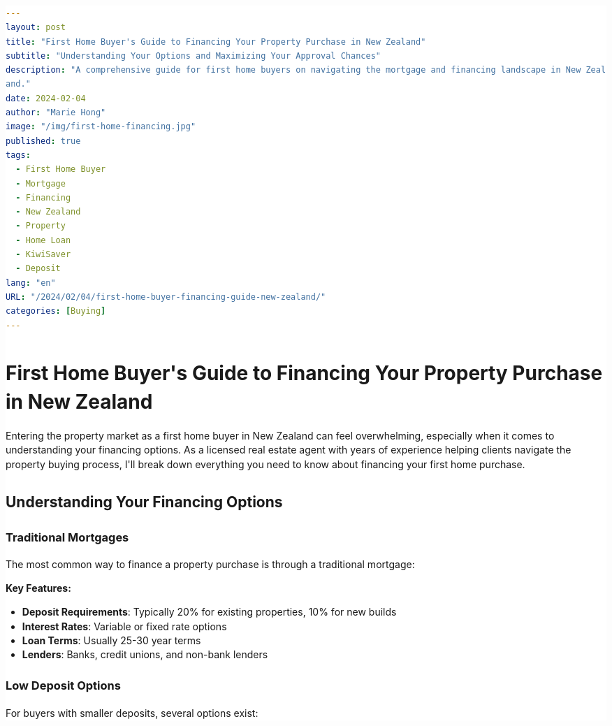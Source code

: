 ```yaml
---
layout: post
title: "First Home Buyer's Guide to Financing Your Property Purchase in New Zealand"
subtitle: "Understanding Your Options and Maximizing Your Approval Chances"
description: "A comprehensive guide for first home buyers on navigating the mortgage and financing landscape in New Zealand."
date: 2024-02-04
author: "Marie Hong"
image: "/img/first-home-financing.jpg"
published: true
tags:
  - First Home Buyer
  - Mortgage
  - Financing
  - New Zealand
  - Property
  - Home Loan
  - KiwiSaver
  - Deposit
lang: "en"
URL: "/2024/02/04/first-home-buyer-financing-guide-new-zealand/"
categories: [Buying]
---
```


# First Home Buyer's Guide to Financing Your Property Purchase in New Zealand

Entering the property market as a first home buyer in New Zealand can feel overwhelming, especially when it comes to understanding your financing options. As a licensed real estate agent with years of experience helping clients navigate the property buying process, I'll break down everything you need to know about financing your first home purchase.

## Understanding Your Financing Options

### Traditional Mortgages

The most common way to finance a property purchase is through a traditional mortgage:

**Key Features:**

- **Deposit Requirements**: Typically 20% for existing properties, 10% for new builds
- **Interest Rates**: Variable or fixed rate options
- **Loan Terms**: Usually 25-30 year terms
- **Lenders**: Banks, credit unions, and non-bank lenders

### Low Deposit Options

For buyers with smaller deposits, several options exist:
